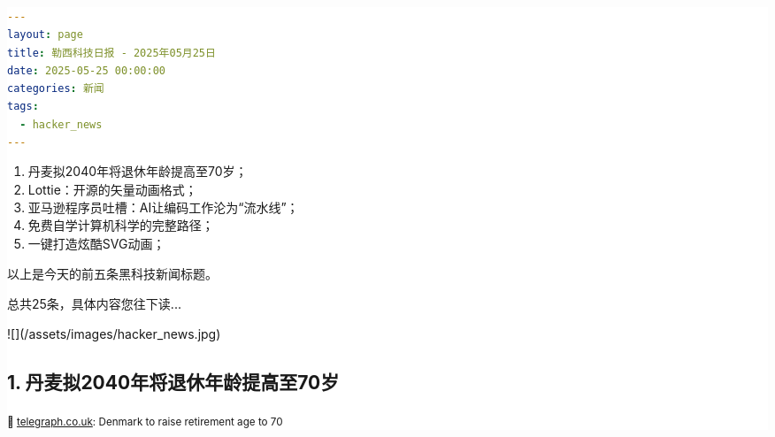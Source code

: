 ```yaml
---
layout: page
title: 勒西科技日报 - 2025年05月25日
date: 2025-05-25 00:00:00
categories: 新闻
tags:
  - hacker_news
---
```



1. 丹麦拟2040年将退休年龄提高至70岁；
1. Lottie：开源的矢量动画格式；
1. 亚马逊程序员吐槽：AI让编码工作沦为“流水线”；
1. 免费自学计算机科学的完整路径；
1. 一键打造炫酷SVG动画；

以上是今天的前五条黑科技新闻标题。

总共25条，具体内容您往下读...


<iframe src="/signup.html" width="100%" height="270" frameborder="0"></iframe>
![](/assets/images/hacker_news.jpg)


## <a name="1"></a>1. 丹麦拟2040年将退休年龄提高至70岁 
<small>🔗 [telegraph.co.uk](https://www.telegraph.co.uk/world-news/2025/05/23/denmark-raise-retirement-age-70/): Denmark to raise retirement age to 70</small>
